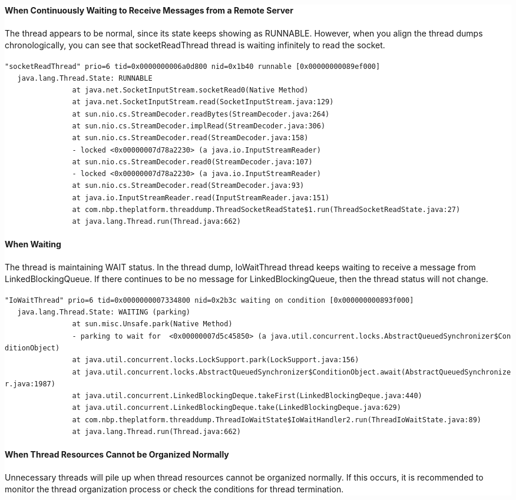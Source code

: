
#### When Continuously Waiting to Receive Messages from a Remote Server

The thread appears to be normal, since its state keeps showing as RUNNABLE. However, when you align the thread dumps chronologically, you can see that socketReadThread thread is waiting infinitely to read the socket.

```
"socketReadThread" prio=6 tid=0x0000000006a0d800 nid=0x1b40 runnable [0x00000000089ef000]
   java.lang.Thread.State: RUNNABLE
                at java.net.SocketInputStream.socketRead0(Native Method)
                at java.net.SocketInputStream.read(SocketInputStream.java:129)
                at sun.nio.cs.StreamDecoder.readBytes(StreamDecoder.java:264)
                at sun.nio.cs.StreamDecoder.implRead(StreamDecoder.java:306)
                at sun.nio.cs.StreamDecoder.read(StreamDecoder.java:158)
                - locked <0x00000007d78a2230> (a java.io.InputStreamReader)
                at sun.nio.cs.StreamDecoder.read0(StreamDecoder.java:107)
                - locked <0x00000007d78a2230> (a java.io.InputStreamReader)
                at sun.nio.cs.StreamDecoder.read(StreamDecoder.java:93)
                at java.io.InputStreamReader.read(InputStreamReader.java:151)
                at com.nbp.theplatform.threaddump.ThreadSocketReadState$1.run(ThreadSocketReadState.java:27)
                at java.lang.Thread.run(Thread.java:662)
```


#### When Waiting

The thread is maintaining WAIT status. In the thread dump, IoWaitThread thread keeps waiting to receive a message from LinkedBlockingQueue. If there continues to be no message for LinkedBlockingQueue, then the thread status will not change.

```
"IoWaitThread" prio=6 tid=0x0000000007334800 nid=0x2b3c waiting on condition [0x000000000893f000]
   java.lang.Thread.State: WAITING (parking)
                at sun.misc.Unsafe.park(Native Method)
                - parking to wait for  <0x00000007d5c45850> (a java.util.concurrent.locks.AbstractQueuedSynchronizer$ConditionObject)
                at java.util.concurrent.locks.LockSupport.park(LockSupport.java:156)
                at java.util.concurrent.locks.AbstractQueuedSynchronizer$ConditionObject.await(AbstractQueuedSynchronizer.java:1987)
                at java.util.concurrent.LinkedBlockingDeque.takeFirst(LinkedBlockingDeque.java:440)
                at java.util.concurrent.LinkedBlockingDeque.take(LinkedBlockingDeque.java:629)
                at com.nbp.theplatform.threaddump.ThreadIoWaitState$IoWaitHandler2.run(ThreadIoWaitState.java:89)
                at java.lang.Thread.run(Thread.java:662)
```


#### When Thread Resources Cannot be Organized Normally

Unnecessary threads will pile up when thread resources cannot be organized normally. If this occurs, it is recommended to monitor the thread organization process or check the conditions for thread termination.
